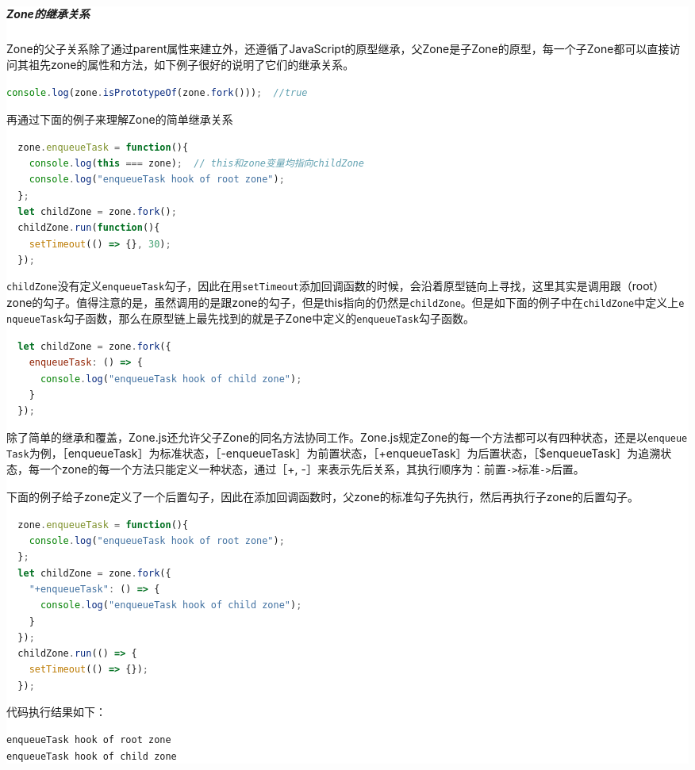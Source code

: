 ##### Zone的继承关系
Zone的父子关系除了通过parent属性来建立外，还遵循了JavaScript的原型继承，父Zone是子Zone的原型，每一个子Zone都可以直接访问其祖先zone的属性和方法，如下例子很好的说明了它们的继承关系。

```js
console.log(zone.isPrototypeOf(zone.fork()));  //true
```

再通过下面的例子来理解Zone的简单继承关系

```js
  zone.enqueueTask = function(){
    console.log(this === zone);  // this和zone变量均指向childZone
    console.log("enqueueTask hook of root zone");
  };
  let childZone = zone.fork();
  childZone.run(function(){
    setTimeout(() => {}, 30);
  });
```
`childZone`没有定义`enqueueTask`勾子，因此在用`setTimeout`添加回调函数的时候，会沿着原型链向上寻找，这里其实是调用跟（root）zone的勾子。值得注意的是，虽然调用的是跟zone的勾子，但是this指向的仍然是`childZone`。但是如下面的例子中在`childZone`中定义上`enqueueTask`勾子函数，那么在原型链上最先找到的就是子Zone中定义的`enqueueTask`勾子函数。

```js
  let childZone = zone.fork({
    enqueueTask: () => {
      console.log("enqueueTask hook of child zone");
    }
  });
```

除了简单的继承和覆盖，Zone.js还允许父子Zone的同名方法协同工作。Zone.js规定Zone的每一个方法都可以有四种状态，还是以`enqueueTask`为例，［enqueueTask］为标准状态，［-enqueueTask］为前置状态，［+enqueueTask］为后置状态，［$enqueueTask］为追溯状态，每一个zone的每一个方法只能定义一种状态，通过［+, -］来表示先后关系，其执行顺序为：前置`->`标准`->`后置。

下面的例子给子zone定义了一个后置勾子，因此在添加回调函数时，父zone的标准勾子先执行，然后再执行子zone的后置勾子。

```js
  zone.enqueueTask = function(){
    console.log("enqueueTask hook of root zone");
  };
  let childZone = zone.fork({
    "+enqueueTask": () => {
      console.log("enqueueTask hook of child zone");
    }
  });
  childZone.run(() => {
    setTimeout(() => {});
  });
```
代码执行结果如下：

```
enqueueTask hook of root zone
enqueueTask hook of child zone
```
